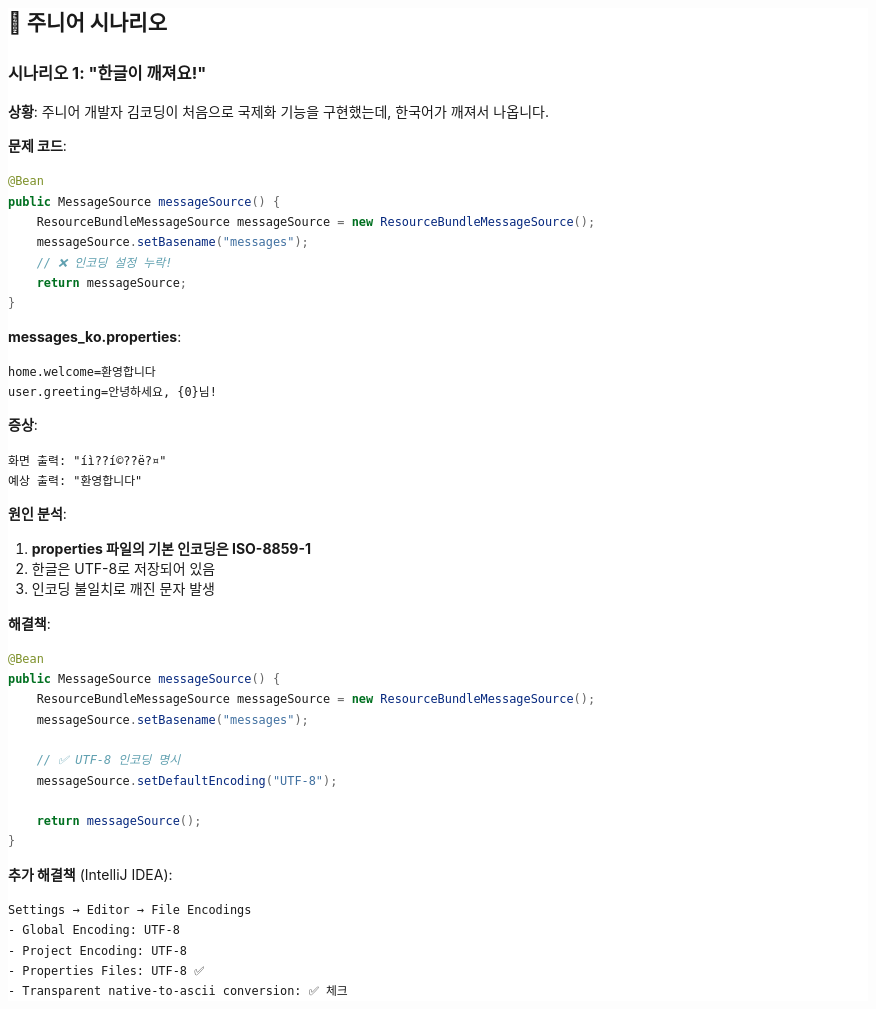 
## 🎯 주니어 시나리오

### 시나리오 1: "한글이 깨져요!"

**상황**:
주니어 개발자 김코딩이 처음으로 국제화 기능을 구현했는데, 한국어가 깨져서 나옵니다.

**문제 코드**:
```java
@Bean
public MessageSource messageSource() {
    ResourceBundleMessageSource messageSource = new ResourceBundleMessageSource();
    messageSource.setBasename("messages");
    // ❌ 인코딩 설정 누락!
    return messageSource;
}
```

**messages_ko.properties**:
```properties
home.welcome=환영합니다
user.greeting=안녕하세요, {0}님!
```

**증상**:
```
화면 출력: "íì??í©??ë?¤"
예상 출력: "환영합니다"
```

**원인 분석**:
1. **properties 파일의 기본 인코딩은 ISO-8859-1**
2. 한글은 UTF-8로 저장되어 있음
3. 인코딩 불일치로 깨진 문자 발생

**해결책**:

```java
@Bean
public MessageSource messageSource() {
    ResourceBundleMessageSource messageSource = new ResourceBundleMessageSource();
    messageSource.setBasename("messages");

    // ✅ UTF-8 인코딩 명시
    messageSource.setDefaultEncoding("UTF-8");

    return messageSource();
}
```

**추가 해결책** (IntelliJ IDEA):
```
Settings → Editor → File Encodings
- Global Encoding: UTF-8
- Project Encoding: UTF-8
- Properties Files: UTF-8 ✅
- Transparent native-to-ascii conversion: ✅ 체크
```
